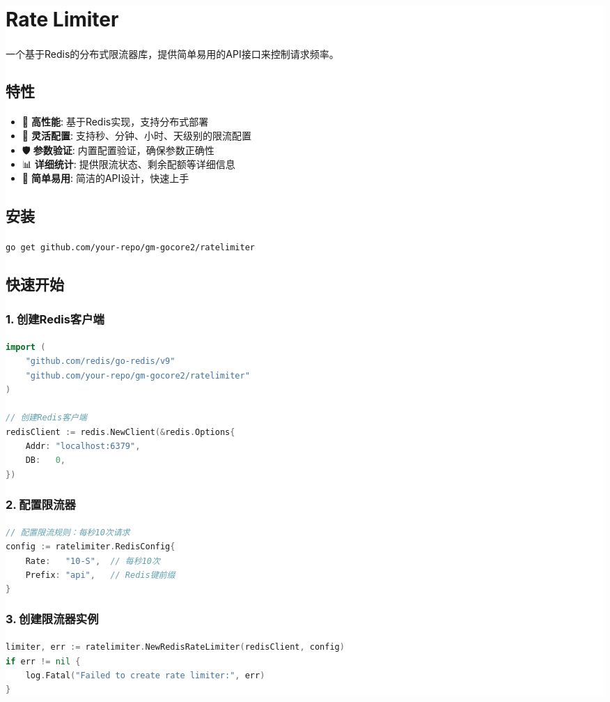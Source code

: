 # Rate Limiter

一个基于Redis的分布式限流器库，提供简单易用的API接口来控制请求频率。

## 特性

- 🚀 **高性能**: 基于Redis实现，支持分布式部署
- 🔧 **灵活配置**: 支持秒、分钟、小时、天级别的限流配置
- 🛡️ **参数验证**: 内置配置验证，确保参数正确性
- 📊 **详细统计**: 提供限流状态、剩余配额等详细信息
- 🎯 **简单易用**: 简洁的API设计，快速上手

## 安装

```bash
go get github.com/your-repo/gm-gocore2/ratelimiter
```

## 快速开始

### 1. 创建Redis客户端

```go
import (
    "github.com/redis/go-redis/v9"
    "github.com/your-repo/gm-gocore2/ratelimiter"
)

// 创建Redis客户端
redisClient := redis.NewClient(&redis.Options{
    Addr: "localhost:6379",
    DB:   0,
})
```

### 2. 配置限流器

```go
// 配置限流规则：每秒10次请求
config := ratelimiter.RedisConfig{
    Rate:   "10-S",  // 每秒10次
    Prefix: "api",   // Redis键前缀
}
```

### 3. 创建限流器实例

```go
limiter, err := ratelimiter.NewRedisRateLimiter(redisClient, config)
if err != nil {
    log.Fatal("Failed to create rate limiter:", err)
}
```

